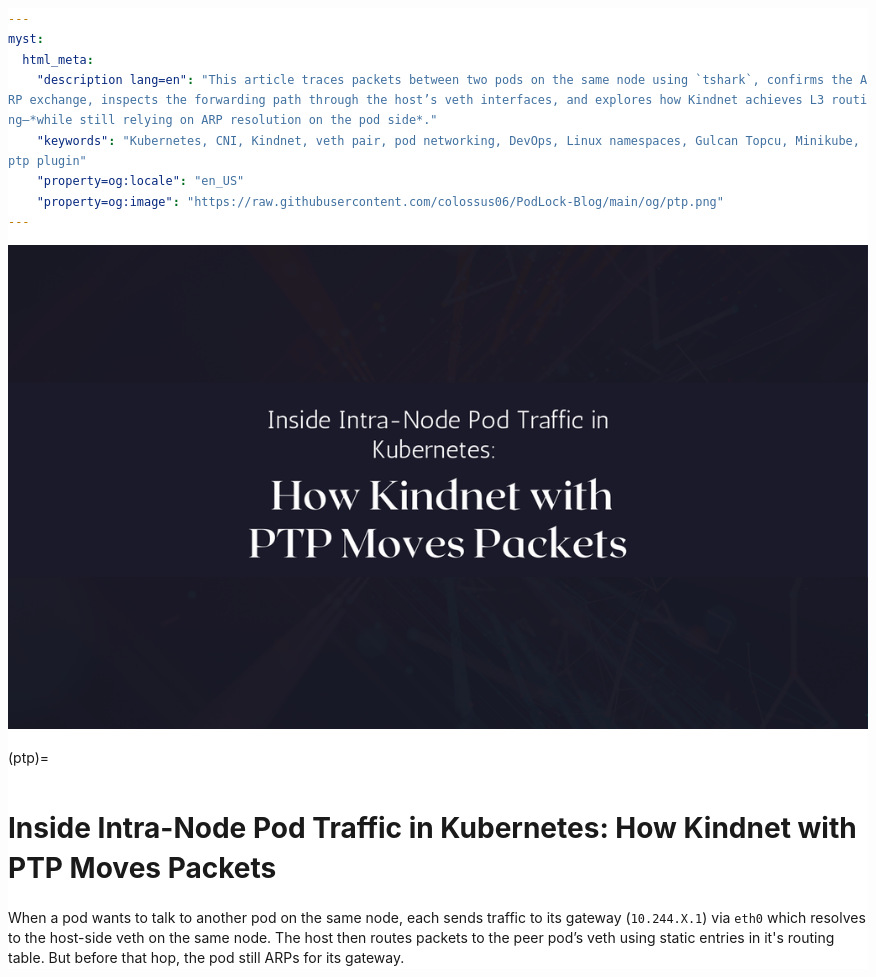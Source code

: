 ```yaml
---
myst:
  html_meta:
    "description lang=en": "This article traces packets between two pods on the same node using `tshark`, confirms the ARP exchange, inspects the forwarding path through the host’s veth interfaces, and explores how Kindnet achieves L3 routing—*while still relying on ARP resolution on the pod side*."
    "keywords": "Kubernetes, CNI, Kindnet, veth pair, pod networking, DevOps, Linux namespaces, Gulcan Topcu, Minikube, ptp plugin"
    "property=og:locale": "en_US"
    "property=og:image": "https://raw.githubusercontent.com/colossus06/PodLock-Blog/main/og/ptp.png"
---
```


<img src="https://raw.githubusercontent.com/colossus06/PodLock-Blog/main/og/ptp.png" alt="ptp" class="bg-primary">
 
(ptp)=
# Inside Intra-Node Pod Traffic in Kubernetes: How Kindnet with PTP Moves Packets

When a pod wants to talk to another pod on the same node, each sends traffic to its gateway (`10.244.X.1`) via `eth0` which resolves to the host-side veth on the same node. The host then routes packets to the peer pod’s veth using static entries in it's routing table. But before that hop, the pod still ARPs for its gateway.
